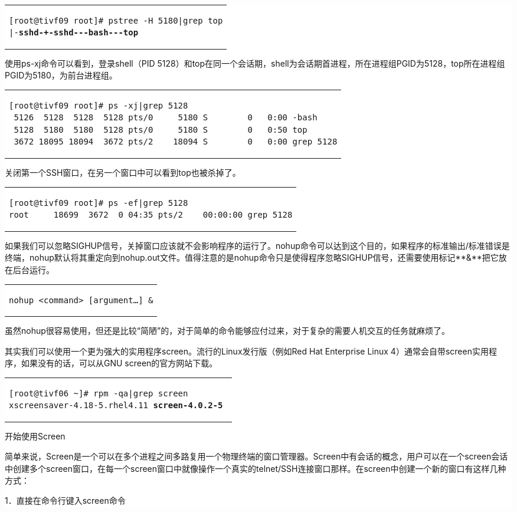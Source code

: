 
<table><tbody><tr><td>

<pre>[root@tivf09 root]# pstree -H 5180|grep top
|-<strong>sshd-+-sshd---bash---top</strong> </pre>

</td></tr></tbody></table>


使用ps-xj命令可以看到，登录shell（PID 5128）和top在同一个会话期，shell为会话期首进程，所在进程组PGID为5128，top所在进程组PGID为5180，为前台进程组。


<table><tbody><tr><td>

<pre>[root@tivf09 root]# ps -xj|grep 5128
 5126  5128  5128  5128 pts/0     5180 S        0   0:00 -bash
 5128  5180  5180  5128 pts/0     5180 S        0   0:50 top
 3672 18095 18094  3672 pts/2    18094 S        0   0:00 grep 5128</pre>

</td></tr></tbody></table>


关闭第一个SSH窗口，在另一个窗口中可以看到top也被杀掉了。


<table><tbody><tr><td>

<pre>[root@tivf09 root]# ps -ef|grep 5128
root     18699  3672  0 04:35 pts/2    00:00:00 grep 5128</pre>

</td></tr></tbody></table>


如果我们可以忽略SIGHUP信号，关掉窗口应该就不会影响程序的运行了。nohup命令可以达到这个目的，如果程序的标准输出/标准错误是终端，nohup默认将其重定向到nohup.out文件。值得注意的是nohup命令只是使得程序忽略SIGHUP信号，还需要使用标记**&amp;**把它放在后台运行。


<table><tbody><tr><td>

<pre>nohup &lt;command&gt; [argument…] &amp;</pre>

</td></tr></tbody></table>


虽然nohup很容易使用，但还是比较“简陋”的，对于简单的命令能够应付过来，对于复杂的需要人机交互的任务就麻烦了。

其实我们可以使用一个更为强大的实用程序screen。流行的Linux发行版（例如Red Hat Enterprise Linux 4）通常会自带screen实用程序，如果没有的话，可以从GNU screen的官方网站下载。


<table><tbody><tr><td>

<pre>[root@tivf06 ~]# rpm -qa|grep screen
xscreensaver-4.18-5.rhel4.11 <strong>screen-4.0.2-5</strong> </pre>

</td></tr></tbody></table>


<a name="N100B3"></a>开始使用Screen 

简单来说，Screen是一个可以在多个进程之间多路复用一个物理终端的窗口管理器。Screen中有会话的概念，用户可以在一个screen会话中创建多个screen窗口，在每一个screen窗口中就像操作一个真实的telnet/SSH连接窗口那样。在screen中创建一个新的窗口有这样几种方式：

1．直接在命令行键入screen命令
